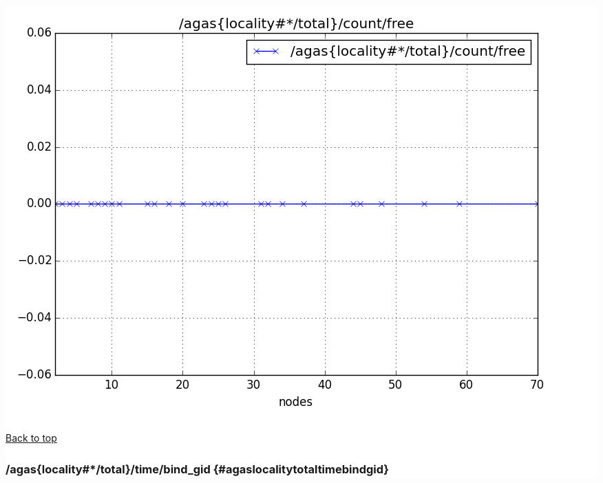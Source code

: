 [![/agas{locality#*/total}/count/free](/assets/2015-04-10-1d_stencil_8-472bcca415-4/agas_locality___total__count_free.png)](/assets/2015-04-10-1d_stencil_8-472bcca415-4/agas_locality___total__count_free.png "agas_locality___total__count_free.png")

[Back to top](#figures)

### /agas{locality#*/total}/time/bind_gid {#agaslocalitytotaltimebindgid}